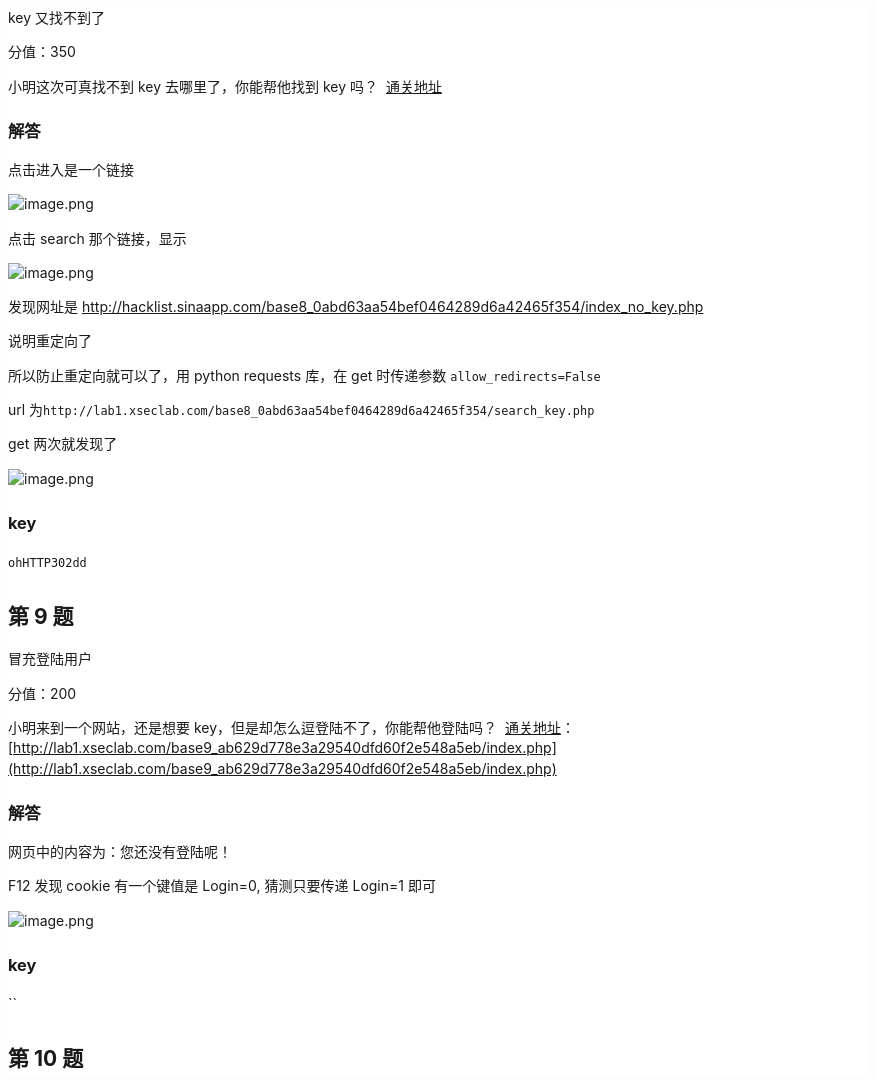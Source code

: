 key 又找不到了

分值：350

小明这次可真找不到 key 去哪里了，你能帮他找到 key 吗？   [通关地址](http://lab1.xseclab.com/base8_0abd63aa54bef0464289d6a42465f354/index.php)

### 解答
点击进入是一个链接

![image.png](https://upload-images.jianshu.io/upload_images/7130568-9fc59a790918bc35.png?imageMogr2/auto-orient/strip%7CimageView2/2/w/1240)

点击 search 那个链接，显示

![image.png](https://upload-images.jianshu.io/upload_images/7130568-c4bd3b19a6f798d5.png?imageMogr2/auto-orient/strip%7CimageView2/2/w/1240)

发现网址是 http://hacklist.sinaapp.com/base8_0abd63aa54bef0464289d6a42465f354/index_no_key.php

说明重定向了

所以防止重定向就可以了，用 python requests 库，在 get 时传递参数
`allow_redirects=False`

url 为`http://lab1.xseclab.com/base8_0abd63aa54bef0464289d6a42465f354/search_key.php`

get 两次就发现了

![image.png](https://upload-images.jianshu.io/upload_images/7130568-19f6a4fd46f80e59.png?imageMogr2/auto-orient/strip%7CimageView2/2/w/1240)

### key
`ohHTTP302dd`
## **第 9 题**

冒充登陆用户

分值：200

小明来到一个网站，还是想要 key，但是却怎么逗登陆不了，你能帮他登陆吗？   [通关地址](http://lab1.xseclab.com/base9_ab629d778e3a29540dfd60f2e548a5eb/index.php)：[http://lab1.xseclab.com/base9_ab629d778e3a29540dfd60f2e548a5eb/index.php](http://lab1.xseclab.com/base9_ab629d778e3a29540dfd60f2e548a5eb/index.php)


### 解答

网页中的内容为：您还没有登陆呢！

F12
发现 cookie 有一个键值是 Login=0, 猜测只要传递 Login=1 即可

![image.png](https://upload-images.jianshu.io/upload_images/7130568-4461ab5d58369a14.png?imageMogr2/auto-orient/strip%7CimageView2/2/w/1240)

### key
``
## **第 10 题**
